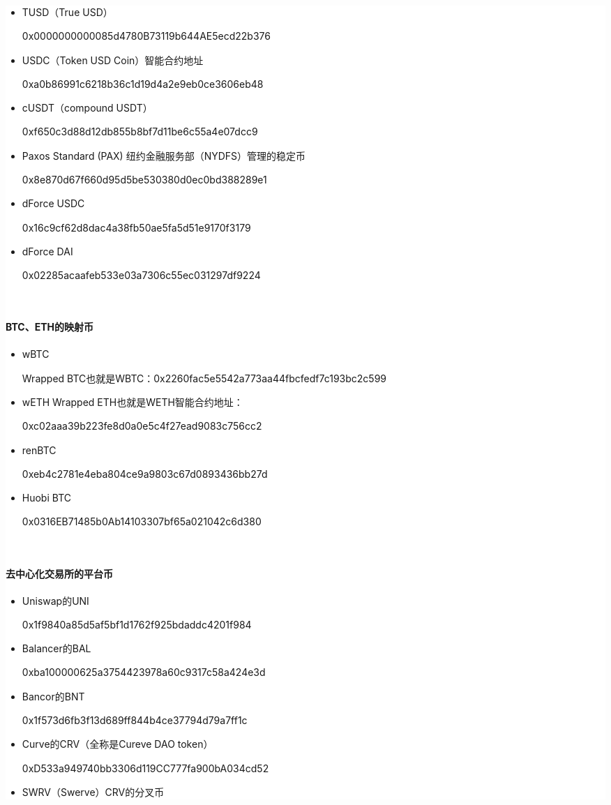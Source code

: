 - TUSD（True USD）

  0x0000000000085d4780B73119b644AE5ecd22b376

- USDC（Token USD Coin）智能合约地址

  0xa0b86991c6218b36c1d19d4a2e9eb0ce3606eb48

- cUSDT（compound USDT）

  0xf650c3d88d12db855b8bf7d11be6c55a4e07dcc9

- Paxos Standard (PAX) 纽约金融服务部（NYDFS）管理的稳定币

  0x8e870d67f660d95d5be530380d0ec0bd388289e1

- dForce USDC

  0x16c9cf62d8dac4a38fb50ae5fa5d51e9170f3179

- dForce DAI

  0x02285acaafeb533e03a7306c55ec031297df9224

<br />

#### BTC、ETH的映射币

- wBTC

  Wrapped BTC也就是WBTC：0x2260fac5e5542a773aa44fbcfedf7c193bc2c599

- wETH Wrapped ETH也就是WETH智能合约地址：

  0xc02aaa39b223fe8d0a0e5c4f27ead9083c756cc2

- renBTC

  0xeb4c2781e4eba804ce9a9803c67d0893436bb27d

- Huobi BTC

  0x0316EB71485b0Ab14103307bf65a021042c6d380

<br />

#### 去中心化交易所的平台币

- Uniswap的UNI

  0x1f9840a85d5af5bf1d1762f925bdaddc4201f984

- Balancer的BAL

  0xba100000625a3754423978a60c9317c58a424e3d

- Bancor的BNT

  0x1f573d6fb3f13d689ff844b4ce37794d79a7ff1c

- Curve的CRV（全称是Cureve DAO token）

  0xD533a949740bb3306d119CC777fa900bA034cd52

- SWRV（Swerve）CRV的分叉币
